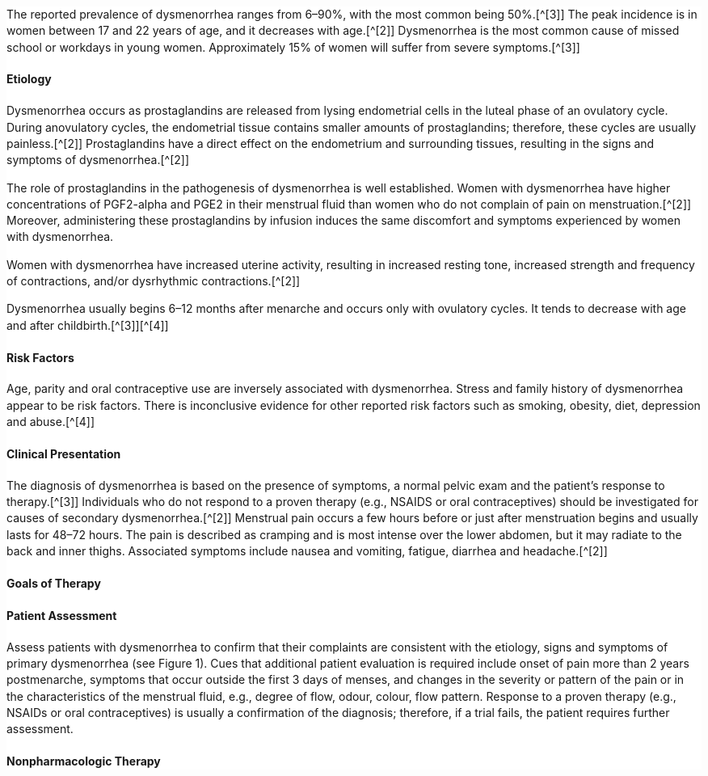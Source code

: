The reported prevalence of dysmenorrhea ranges from 6–90%, with the most common being 50%.​[^[3]] The peak incidence is in women between 17 and 22 years of age, and it decreases with age.​[^[2]] Dysmenorrhea is the most common cause of missed school or workdays in young women. Approximately 15% of women will suffer from severe symptoms.​[^[3]]

#### Etiology

Dysmenorrhea occurs as prostaglandins are released from lysing endometrial cells in the luteal phase of an ovulatory cycle. During anovulatory cycles, the endometrial tissue contains smaller amounts of prostaglandins; therefore, these cycles are usually painless.​[^[2]] Prostaglandins have a direct effect on the endometrium and surrounding tissues, resulting in the signs and symptoms of dysmenorrhea.​[^[2]]

The role of prostaglandins in the pathogenesis of dysmenorrhea is well established. Women with dysmenorrhea have higher concentrations of PGF2-alpha and PGE2 in their menstrual fluid than women who do not complain of pain on menstruation.​[^[2]] Moreover, administering these prostaglandins by infusion induces the same discomfort and symptoms experienced by women with dysmenorrhea.

Women with dysmenorrhea have increased uterine activity, resulting in increased resting tone, increased strength and frequency of contractions, and/or dysrhythmic contractions.​[^[2]]

Dysmenorrhea usually begins 6–12 months after menarche and occurs only with ovulatory cycles. It tends to decrease with age and after childbirth.​[^[3]]​[^[4]]

#### Risk Factors

Age, parity and oral contraceptive use are inversely associated with dysmenorrhea. Stress and family history of dysmenorrhea appear to be risk factors. There is inconclusive evidence for other reported risk factors such as smoking, obesity, diet, depression and abuse.​[^[4]]

#### Clinical Presentation

The diagnosis of dysmenorrhea is based on the presence of symptoms, a normal pelvic exam and the patient’s response to therapy.​[^[3]] Individuals who do not respond to a proven therapy (e.g., NSAIDS or oral contraceptives) should be investigated for causes of secondary dysmenorrhea.​[^[2]] Menstrual pain occurs a few hours before or just after menstruation begins and usually lasts for 48–72 hours. The pain is described as cramping and is most intense over the lower abdomen, but it may radiate to the back and inner thighs. Associated symptoms include nausea and vomiting, fatigue, diarrhea and headache.​[^[2]]

#### Goals of Therapy



#### Patient Assessment

Assess patients with dysmenorrhea to confirm that their complaints are consistent with the etiology, signs and symptoms of primary dysmenorrhea (see Figure 1). Cues that additional patient evaluation is required include onset of pain more than 2 years postmenarche, symptoms that occur outside the first 3 days of menses, and changes in the severity or pattern of the pain or in the characteristics of the menstrual fluid, e.g., degree of flow, odour, colour, flow pattern. Response to a proven therapy (e.g., NSAIDs or oral contraceptives) is usually a confirmation of the diagnosis; therefore, if a trial fails, the patient requires further assessment.

#### Nonpharmacologic Therapy
